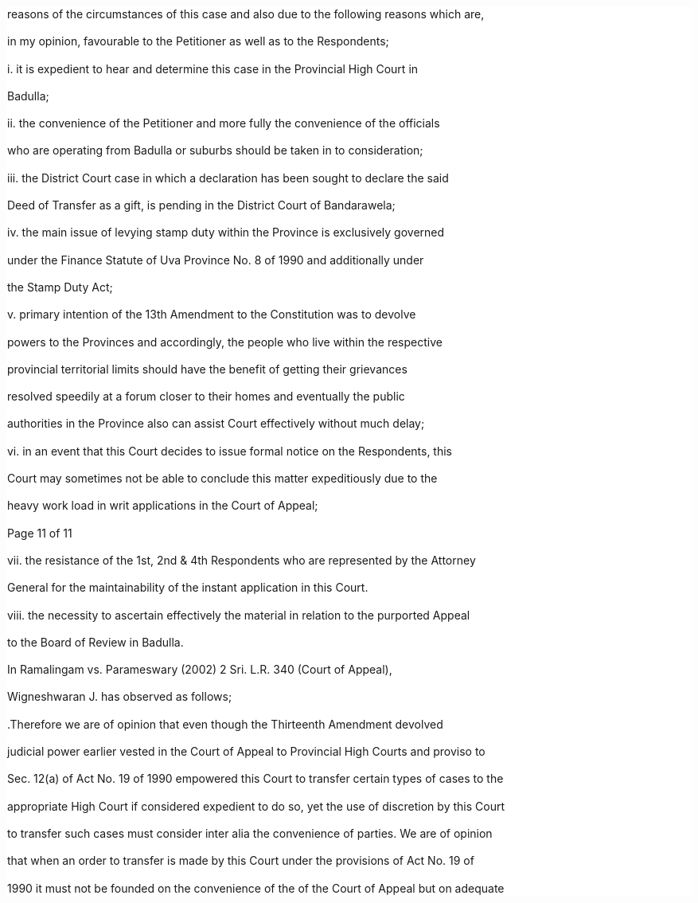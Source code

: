 reasons of the circumstances of this case and also due to the following reasons which are,

in my opinion, favourable to the Petitioner as well as to the Respondents;

i. it is expedient to hear and determine this case in the Provincial High Court in

Badulla;

ii. the convenience of the Petitioner and more fully the convenience of the officials

who are operating from Badulla or suburbs should be taken in to consideration;

iii. the District Court case in which a declaration has been sought to declare the said

Deed of Transfer as a gift, is pending in the District Court of Bandarawela;

iv. the main issue of levying stamp duty within the Province is exclusively governed

under the Finance Statute of Uva Province No. 8 of 1990 and additionally under

the Stamp Duty Act;

v. primary intention of the 13th Amendment to the Constitution was to devolve

powers to the Provinces and accordingly, the people who live within the respective

provincial territorial limits should have the benefit of getting their grievances

resolved speedily at a forum closer to their homes and eventually the public

authorities in the Province also can assist Court effectively without much delay;

vi. in an event that this Court decides to issue formal notice on the Respondents, this

Court may sometimes not be able to conclude this matter expeditiously due to the

heavy work load in writ applications in the Court of Appeal;

Page 11 of 11

vii. the resistance of the 1st, 2nd & 4th Respondents who are represented by the Attorney

General for the maintainability of the instant application in this Court.

viii. the necessity to ascertain effectively the material in relation to the purported Appeal

to the Board of Review in Badulla.

In Ramalingam vs. Parameswary (2002) 2 Sri. L.R. 340 (Court of Appeal),

Wigneshwaran J. has observed as follows;

.Therefore we are of opinion that even though the Thirteenth Amendment devolved

judicial power earlier vested in the Court of Appeal to Provincial High Courts and proviso to

Sec. 12(a) of Act No. 19 of 1990 empowered this Court to transfer certain types of cases to the

appropriate High Court if considered expedient to do so, yet the use of discretion by this Court

to transfer such cases must consider inter alia the convenience of parties. We are of opinion

that when an order to transfer is made by this Court under the provisions of Act No. 19 of

1990 it must not be founded on the convenience of the of the Court of Appeal but on adequate
